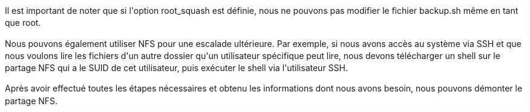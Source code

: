 Il est important de noter que si l'option root_squash est définie, nous ne pouvons pas modifier le fichier backup.sh même en tant que root.

Nous pouvons également utiliser NFS pour une escalade ultérieure. Par exemple, si nous avons accès au système via SSH et que nous voulons lire les fichiers d'un autre dossier qu'un utilisateur spécifique peut lire, nous devons télécharger un shell sur le partage NFS qui a le SUID de cet utilisateur, puis exécuter le shell via l'utilisateur SSH.

Après avoir effectué toutes les étapes nécessaires et obtenu les informations dont nous avons besoin, nous pouvons démonter le partage NFS.